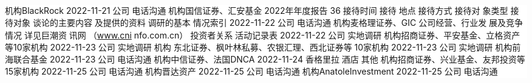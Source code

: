 机构BlackRock
2022-11-21
公司
电话沟通
机构国信证券、汇安基金
2022年年度报告
36
接待时间
接待
地点
接待方式
接待对
象类型
接待对象
谈论的主要内容
及提供的资料
调研的基本
情况索引
2022-11-22
公司
电话沟通
机构麦格理证券、GIC
公司经营、行业发
展及竞争情况
详见巨潮资
讯网
（www.cni
nfo.com.cn）
投资者关系
活动记录表
2022-11-22
公司
实地调研
机构招商证券、平安基金、立格资产等10家机构
2022-11-23
公司
实地调研
机构
东北证券、枫叶林私募、农银汇理、西北证券等
10家机构
2022-11-23
公司
实地调研
机构前海联合基金
2022-11-23
公司
电话沟通
机构中信证券、法国DNCA
2022-11-24
香格里拉
酒店
其他
机构招商证券、兴业基金、友邦投资等15家机构
2022-11-25
公司
电话沟通
机构晋达资产
2022-11-25
公司
电话沟通
机构AnatoleInvestment
2022-11-25
公司
电话沟通